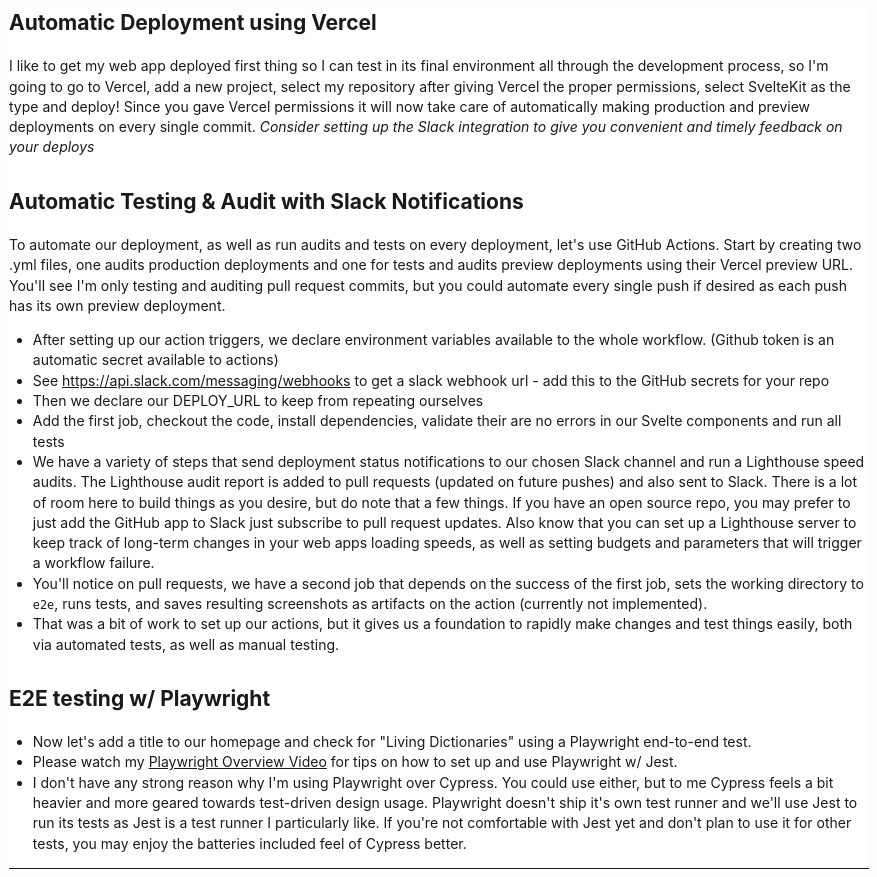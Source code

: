 ## Automatic Deployment using Vercel

I like to get my web app deployed first thing so I can test in its final environment all through the development process, so I'm going to go to Vercel, add a new project, select my repository after giving Vercel the proper permissions, select SvelteKit as the type and deploy! Since you gave Vercel permissions it will now take care of automatically making production and preview deployments on every single commit. _Consider setting up the Slack integration to give you convenient and timely feedback on your deploys_

## Automatic Testing & Audit with Slack Notifications

To automate our deployment, as well as run audits and tests on every deployment, let's use GitHub Actions. Start by creating two .yml files, one audits production deployments and one for tests and audits preview deployments using their Vercel preview URL. You'll see I'm only testing and auditing pull request commits, but you could automate every single push if desired as each push has its own preview deployment.

- After setting up our action triggers, we declare environment variables available to the whole workflow. (Github token is an automatic secret available to actions)
- See https://api.slack.com/messaging/webhooks to get a slack webhook url - add this to the GitHub secrets for your repo
- Then we declare our DEPLOY_URL to keep from repeating ourselves
- Add the first job, checkout the code, install dependencies, validate their are no errors in our Svelte components and run all tests
- We have a variety of steps that send deployment status notifications to our chosen Slack channel and run a Lighthouse speed audits. The Lighthouse audit report is added to pull requests (updated on future pushes) and also sent to Slack. There is a lot of room here to build things as you desire, but do note that a few things. If you have an open source repo, you may prefer to just add the GitHub app to Slack just subscribe to pull request updates. Also know that you can set up a Lighthouse server to keep track of long-term changes in your web apps loading speeds, as well as setting budgets and parameters that will trigger a workflow failure.
- You'll notice on pull requests, we have a second job that depends on the success of the first job, sets the working directory to `e2e`, runs tests, and saves resulting screenshots as artifacts on the action (currently not implemented).
- That was a bit of work to set up our actions, but it gives us a foundation to rapidly make changes and test things easily, both via automated tests, as well as manual testing.

## E2E testing w/ Playwright

- Now let's add a title to our homepage and check for "Living Dictionaries" using a Playwright end-to-end test.
- Please watch my [Playwright Overview Video](https://vimeo.com/539258111/f857aaa64e) for tips on how to set up and use Playwright w/ Jest.
- I don't have any strong reason why I'm using Playwright over Cypress. You could use either, but to me Cypress feels a bit heavier and more geared towards test-driven design usage. Playwright doesn't ship it's own test runner and we'll use Jest to run its tests as Jest is a test runner I particularly like. If you're not comfortable with Jest yet and don't plan to use it for other tests, you may enjoy the batteries included feel of Cypress better.

---
